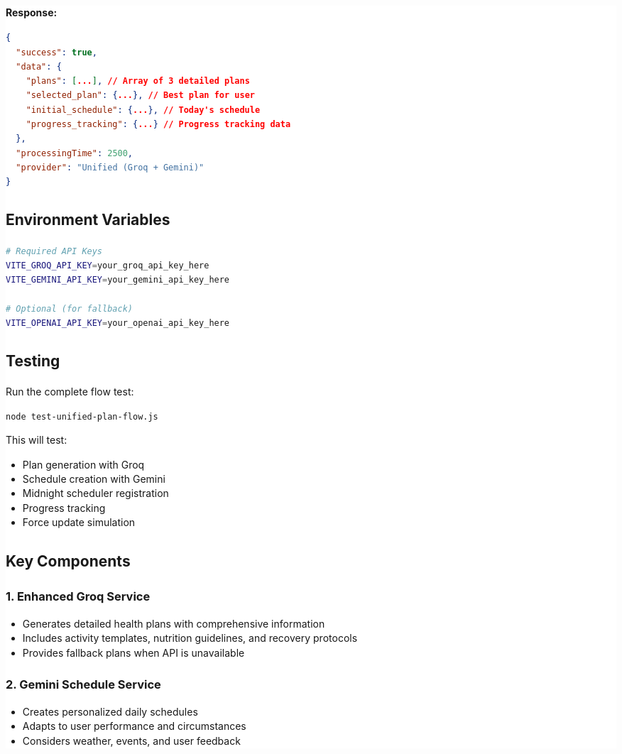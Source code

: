 **Response:**
```json
{
  "success": true,
  "data": {
    "plans": [...], // Array of 3 detailed plans
    "selected_plan": {...}, // Best plan for user
    "initial_schedule": {...}, // Today's schedule
    "progress_tracking": {...} // Progress tracking data
  },
  "processingTime": 2500,
  "provider": "Unified (Groq + Gemini)"
}
```

## Environment Variables

```bash
# Required API Keys
VITE_GROQ_API_KEY=your_groq_api_key_here
VITE_GEMINI_API_KEY=your_gemini_api_key_here

# Optional (for fallback)
VITE_OPENAI_API_KEY=your_openai_api_key_here
```

## Testing

Run the complete flow test:

```bash
node test-unified-plan-flow.js
```

This will test:
- Plan generation with Groq
- Schedule creation with Gemini
- Midnight scheduler registration
- Progress tracking
- Force update simulation

## Key Components

### 1. **Enhanced Groq Service**
- Generates detailed health plans with comprehensive information
- Includes activity templates, nutrition guidelines, and recovery protocols
- Provides fallback plans when API is unavailable

### 2. **Gemini Schedule Service**
- Creates personalized daily schedules
- Adapts to user performance and circumstances
- Considers weather, events, and user feedback
